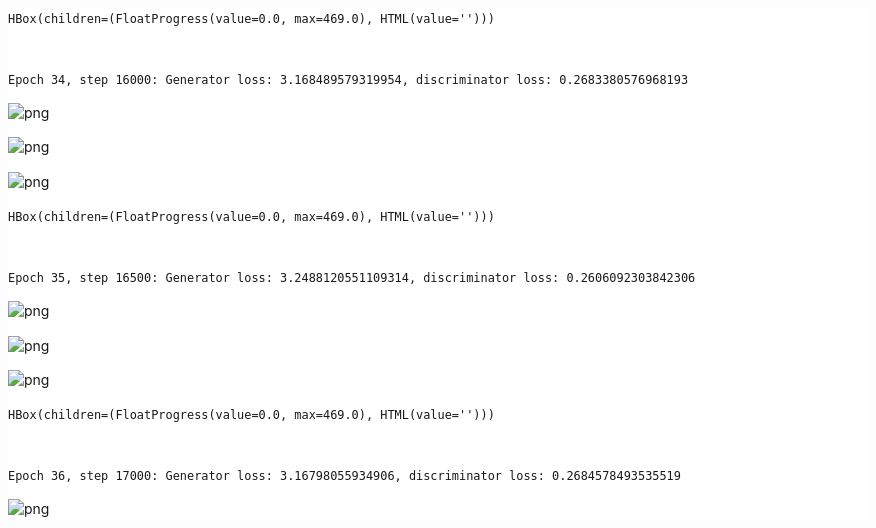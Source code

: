 

    



    HBox(children=(FloatProgress(value=0.0, max=469.0), HTML(value='')))


    Epoch 34, step 16000: Generator loss: 3.168489579319954, discriminator loss: 0.2683380576968193



    
![png](output_18_194.png)
    



    
![png](output_18_195.png)
    



    
![png](output_18_196.png)
    


    



    HBox(children=(FloatProgress(value=0.0, max=469.0), HTML(value='')))


    Epoch 35, step 16500: Generator loss: 3.2488120551109314, discriminator loss: 0.2606092303842306



    
![png](output_18_200.png)
    



    
![png](output_18_201.png)
    



    
![png](output_18_202.png)
    


    



    HBox(children=(FloatProgress(value=0.0, max=469.0), HTML(value='')))


    Epoch 36, step 17000: Generator loss: 3.16798055934906, discriminator loss: 0.2684578493535519



    
![png](output_18_206.png)
    


